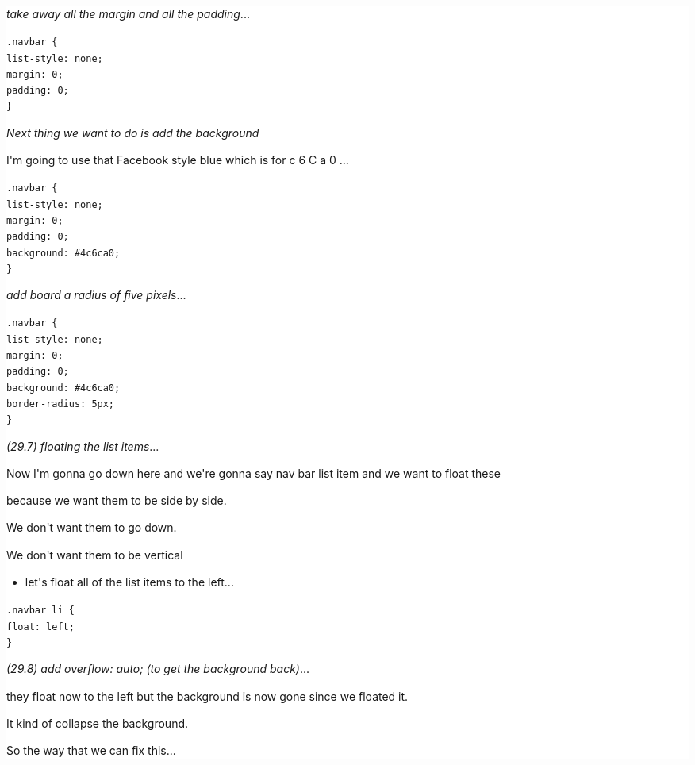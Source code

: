 *take away all the margin and all the padding*...

```
.navbar {
list-style: none;
margin: 0;
padding: 0;
}
```

*Next thing we want to do is add the background*

I'm going to use that Facebook style blue which is for c 6 C a 0 ...

```
.navbar {
list-style: none;
margin: 0;
padding: 0;
background: #4c6ca0;
}
```

*add board a radius of five pixels*...

```
.navbar {
list-style: none;
margin: 0;
padding: 0;
background: #4c6ca0;
border-radius: 5px;
}
```

*(29.7) floating the list items*...

Now I'm gonna go down here and we're gonna say nav bar list item and we want to float these  
 
because we want them to be side by side.  
 
We don't want them to go down.  
 
We don't want them to be vertical  
 
* let's float all of the list items to the left...

```
.navbar li {
float: left;
}
```

*(29.8) add overflow: auto; (to get the background back)*...

they float now to the left but the background is now gone since we floated it.  
 
It kind of collapse the background.  

So the way that we can fix this...

